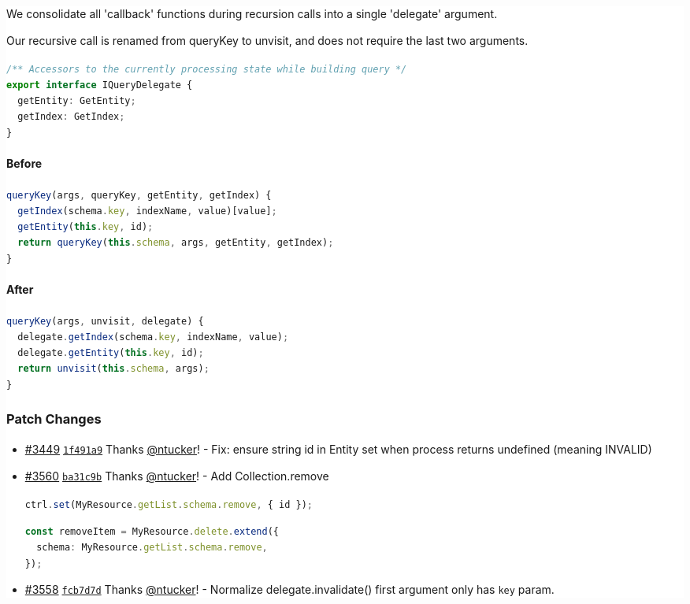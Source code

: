   We consolidate all 'callback' functions during recursion calls into a single 'delegate' argument.

  Our recursive call is renamed from queryKey to unvisit, and does not require the last two arguments.

  ```ts
  /** Accessors to the currently processing state while building query */
  export interface IQueryDelegate {
    getEntity: GetEntity;
    getIndex: GetIndex;
  }
  ```

  #### Before

  ```ts
  queryKey(args, queryKey, getEntity, getIndex) {
    getIndex(schema.key, indexName, value)[value];
    getEntity(this.key, id);
    return queryKey(this.schema, args, getEntity, getIndex);
  }
  ```

  #### After

  ```ts
  queryKey(args, unvisit, delegate) {
    delegate.getIndex(schema.key, indexName, value);
    delegate.getEntity(this.key, id);
    return unvisit(this.schema, args);
  }
  ```

### Patch Changes

- [#3449](https://github.com/reactive/data-client/pull/3449) [`1f491a9`](https://github.com/reactive/data-client/commit/1f491a9e0082dca64ad042aaf7d377e17f459ae7) Thanks [@ntucker](https://github.com/ntucker)! - Fix: ensure string id in Entity set when process returns undefined (meaning INVALID)

- [#3560](https://github.com/reactive/data-client/pull/3560) [`ba31c9b`](https://github.com/reactive/data-client/commit/ba31c9b2d3c4ec5620bb64e49daf9b18994b9290) Thanks [@ntucker](https://github.com/ntucker)! - Add Collection.remove

  ```ts
  ctrl.set(MyResource.getList.schema.remove, { id });
  ```

  ```ts
  const removeItem = MyResource.delete.extend({
    schema: MyResource.getList.schema.remove,
  });
  ```

- [#3558](https://github.com/reactive/data-client/pull/3558) [`fcb7d7d`](https://github.com/reactive/data-client/commit/fcb7d7db8061c2a7e12632071ecb9c6ddd8d154f) Thanks [@ntucker](https://github.com/ntucker)! - Normalize delegate.invalidate() first argument only has `key` param.
